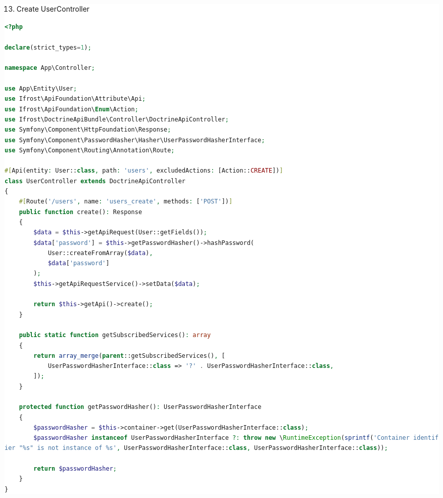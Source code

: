 13. Create UserController

```php
<?php

declare(strict_types=1);

namespace App\Controller;

use App\Entity\User;
use Ifrost\ApiFoundation\Attribute\Api;
use Ifrost\ApiFoundation\Enum\Action;
use Ifrost\DoctrineApiBundle\Controller\DoctrineApiController;
use Symfony\Component\HttpFoundation\Response;
use Symfony\Component\PasswordHasher\Hasher\UserPasswordHasherInterface;
use Symfony\Component\Routing\Annotation\Route;

#[Api(entity: User::class, path: 'users', excludedActions: [Action::CREATE])]
class UserController extends DoctrineApiController
{
    #[Route('/users', name: 'users_create', methods: ['POST'])]
    public function create(): Response
    {
        $data = $this->getApiRequest(User::getFields());
        $data['password'] = $this->getPasswordHasher()->hashPassword(
            User::createFromArray($data),
            $data['password']
        );
        $this->getApiRequestService()->setData($data);

        return $this->getApi()->create();
    }
    
    public static function getSubscribedServices(): array
    {
        return array_merge(parent::getSubscribedServices(), [
            UserPasswordHasherInterface::class => '?' . UserPasswordHasherInterface::class,
        ]);
    }
    
    protected function getPasswordHasher(): UserPasswordHasherInterface
    {
        $passwordHasher = $this->container->get(UserPasswordHasherInterface::class);
        $passwordHasher instanceof UserPasswordHasherInterface ?: throw new \RuntimeException(sprintf('Container identifier "%s" is not instance of %s', UserPasswordHasherInterface::class, UserPasswordHasherInterface::class));

        return $passwordHasher;
    }
}
```
